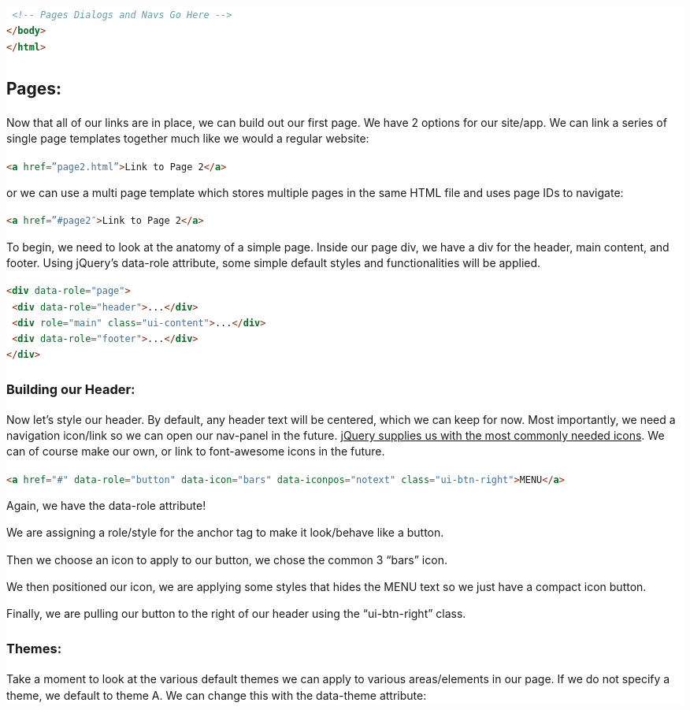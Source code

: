 ```html
 <!-- Pages Dialogs and Navs Go Here -->
</body>
</html>
```

## Pages:

Now that all of our links are in place, we can build out our first page. We have 2 options for our site/app. We can link a series of single page templates together much like we would a regular website:
```html
<a href=”page2.html”>Link to Page 2</a>
```
or we can use a multi page template which stores multiple pages in the same HTML file and uses page IDs to navigate:
```html
<a href=”#page2″>Link to Page 2</a>
```

To begin, we need to look at the anatomy of a simple page. Inside our page div, we have a div for the header, main content, and footer. Using jQuery’s data-role attribute, some simple default styles and functionalities will be applied.
```html
<div data-role="page">
 <div data-role="header">...</div>
 <div role="main" class="ui-content">...</div>
 <div data-role="footer">...</div>
</div>
```

### Building our Header:

Now let’s style our header. By default, any header text will be centered, which we can keep for now. Most importantly, we need a navigation icon/link so we can open our nav-panel in the future. [jQuery supplies us with the most commonly needed icons](http://demos.jquerymobile.com/1.4.5/icons/). We can of course make our own, or link to font-awesome icons in the future.
```html
<a href="#" data-role="button" data-icon="bars" data-iconpos="notext" class="ui-btn-right">MENU</a>
```
Again, we have the data-role attribute!

We are assigning a role/style for the anchor tag to make it look/behave like a button.

Then we choose an icon to apply to our button, we chose the common 3 “bars” icon.

We then positioned our icon, we are applying some styles that hides the MENU text so we just have a compact icon button.

Finally, we are pulling our button to the right of our header using the “ui-btn-right” class.

### Themes:

Take a moment to look at the various default themes we can apply to various areas/elements in our page. If we do not specify a theme, we default to theme A. We can change this with the data-theme attribute:
